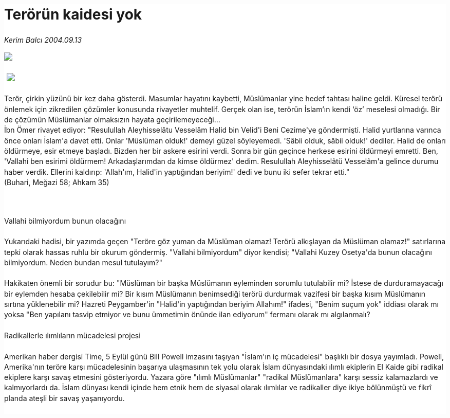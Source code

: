 # Terörün kaidesi yok

*Kerim Balcı 2004.09.13*

<div bgcolor="#FFFEF6">
 <font>
  <img border="0" height="1" src="/web/20060104115405im_/http://www.aksiyon.com.tr/images/blank.gif"/>
 </font>
 <font class="content">
  <p>
   <img border="0" hspace="5" src="http://web.archive.org/web/20060104115405im_/http://www.aksiyon.com.tr/resim/510/40.jpg" vspace="5"/>
  </p>
 </font>
 <font class="content">
  Terör, çirkin yüzünü bir kez daha gösterdi. Masumlar hayatını kaybetti, Müslümanlar yine hedef tahtası haline geldi. Küresel terörü önlemek için zikredilen çözümler konusunda rivayetler muhtelif. Gerçek olan ise, terörün İslam’ın kendi ‘öz’ meselesi olmadığı. Bir de çözümün Müslümanlar olmaksızın hayata geçirilemeyeceği...
  <br>
   İbn Ömer rivayet ediyor: "Resulullah Aleyhisselâtu Vesselâm Halid bin Velid'i Beni Cezime'ye göndermişti. Halid yurtlarına varınca önce onları İslam'a davet etti. Onlar 'Müslüman olduk!' demeyi güzel söyleyemedi. 'Sâbii olduk, sâbii olduk!' dediler. Halid de onları öldürmeye, esir etmeye başladı. Bizden her bir askere esirini verdi. Sonra bir gün geçince herkese esirini öldürmeyi emretti. Ben, 'Vallahi ben esirimi öldürmem! Arkadaşlarımdan da kimse öldürmez' dedim. Resulullah Aleyhisselâtü Vesselâm'a gelince durumu haber verdik. Ellerini kaldırıp: 'Allah'ım, Halid'in yaptığından beriyim!' dedi ve bunu iki sefer tekrar etti."
   <br>
    (Buhari, Meğazi 58; Ahkam 35)
   </br>
  </br>
 </font>
 <p>
  <font class="content">
   <br/>
   Vallahi bilmiyordum bunun olacağını
   <br/>
   <br/>
   Yukarıdaki hadisi, bir yazımda geçen "Teröre göz yuman da Müslüman olamaz! Terörü alkışlayan da Müslüman olamaz!" satırlarına tepki olarak hassas ruhlu bir okurum göndermiş. "Vallahi bilmiyordum" diyor kendisi; "Vallahi Kuzey Osetya'da bunun olacağını bilmiyordum. Neden bundan mesul tutulayım?"
   <br/>
   <br/>
   Hakikaten önemli bir sorudur bu: "Müslüman bir başka Müslümanın eyleminden sorumlu tutulabilir mi? İstese de durduramayacağı bir eylemden hesaba çekilebilir mi? Bir kısım Müslümanın benimsediği terörü durdurmak vazifesi bir başka kısım Müslümanın sırtına yüklenebilir mi? Hazreti Peygamber'in "Halid'in yaptığından beriyim Allahım!" ifadesi, "Benim suçum yok" iddiası olarak mı yoksa "Ben yapılanı tasvip etmiyor ve bunu ümmetimin önünde ilan ediyorum" fermanı olarak mı algılanmalı?
   <br/>
   <br/>
   Radikallerle ılımlıların mücadelesi projesi
   <br/>
   <br/>
   Amerikan haber dergisi Time, 5 Eylül günü Bill Powell imzasını taşıyan "İslam'ın iç mücadelesi" başlıklı bir dosya yayımladı. Powell, Amerika'nın teröre karşı mücadelesinin başarıya ulaşmasının tek yolu olarak İslam dünyasındaki ılımlı ekiplerin El Kaide gibi radikal ekiplere karşı savaş etmesini gösteriyordu. Yazara göre "ılımlı Müslümanlar" "radikal Müslümanlara" karşı sessiz kalamazlardı ve kalmıyorlardı da. İslam dünyası kendi içinde hem etnik hem de siyasal olarak ılımlılar ve radikaller diye ikiye bölünmüştü ve fikrî planda ateşli bir savaş yaşanıyordu.
   <br/>
   <br/>